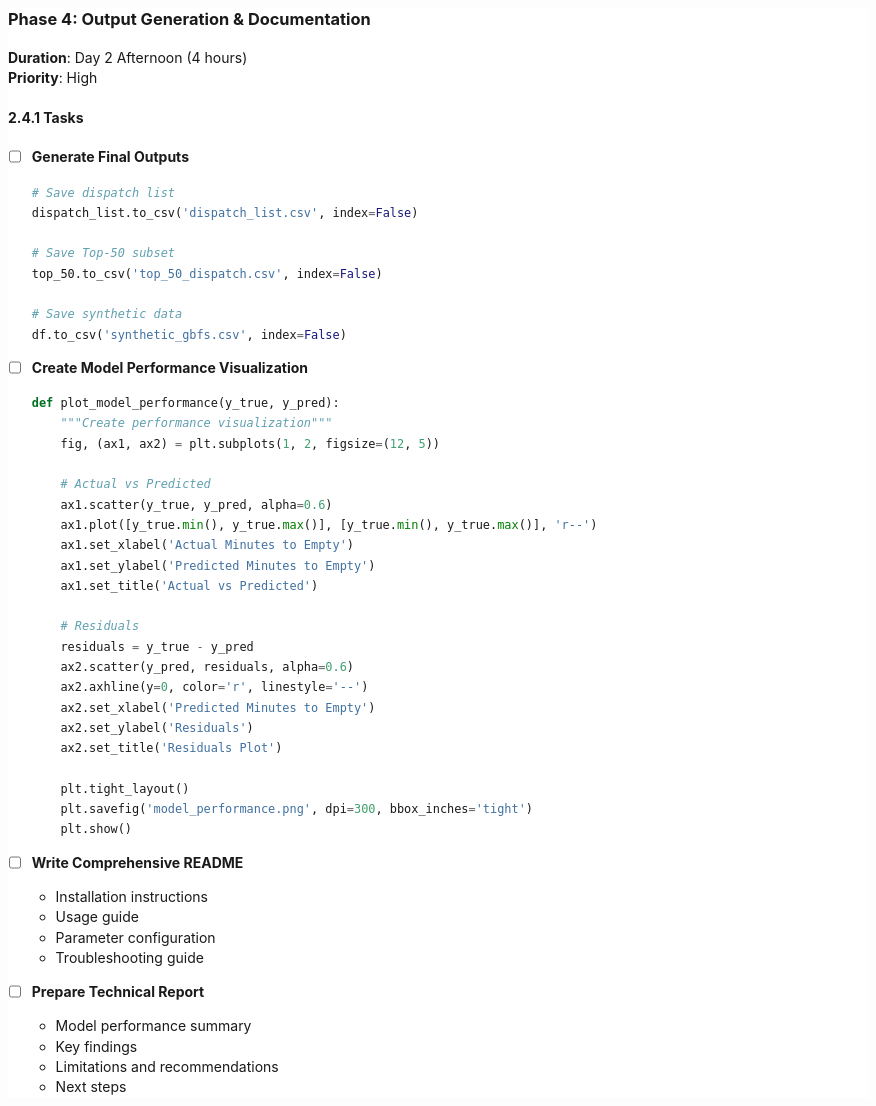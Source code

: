 ### Phase 4: Output Generation & Documentation
**Duration**: Day 2 Afternoon (4 hours)  
**Priority**: High  

#### 2.4.1 Tasks
- [ ] **Generate Final Outputs**
  ```python
  # Save dispatch list
  dispatch_list.to_csv('dispatch_list.csv', index=False)
  
  # Save Top-50 subset
  top_50.to_csv('top_50_dispatch.csv', index=False)
  
  # Save synthetic data
  df.to_csv('synthetic_gbfs.csv', index=False)
  ```

- [ ] **Create Model Performance Visualization**
  ```python
  def plot_model_performance(y_true, y_pred):
      """Create performance visualization"""
      fig, (ax1, ax2) = plt.subplots(1, 2, figsize=(12, 5))
      
      # Actual vs Predicted
      ax1.scatter(y_true, y_pred, alpha=0.6)
      ax1.plot([y_true.min(), y_true.max()], [y_true.min(), y_true.max()], 'r--')
      ax1.set_xlabel('Actual Minutes to Empty')
      ax1.set_ylabel('Predicted Minutes to Empty')
      ax1.set_title('Actual vs Predicted')
      
      # Residuals
      residuals = y_true - y_pred
      ax2.scatter(y_pred, residuals, alpha=0.6)
      ax2.axhline(y=0, color='r', linestyle='--')
      ax2.set_xlabel('Predicted Minutes to Empty')
      ax2.set_ylabel('Residuals')
      ax2.set_title('Residuals Plot')
      
      plt.tight_layout()
      plt.savefig('model_performance.png', dpi=300, bbox_inches='tight')
      plt.show()
  ```

- [ ] **Write Comprehensive README**
  - Installation instructions
  - Usage guide
  - Parameter configuration
  - Troubleshooting guide

- [ ] **Prepare Technical Report**
  - Model performance summary
  - Key findings
  - Limitations and recommendations
  - Next steps
